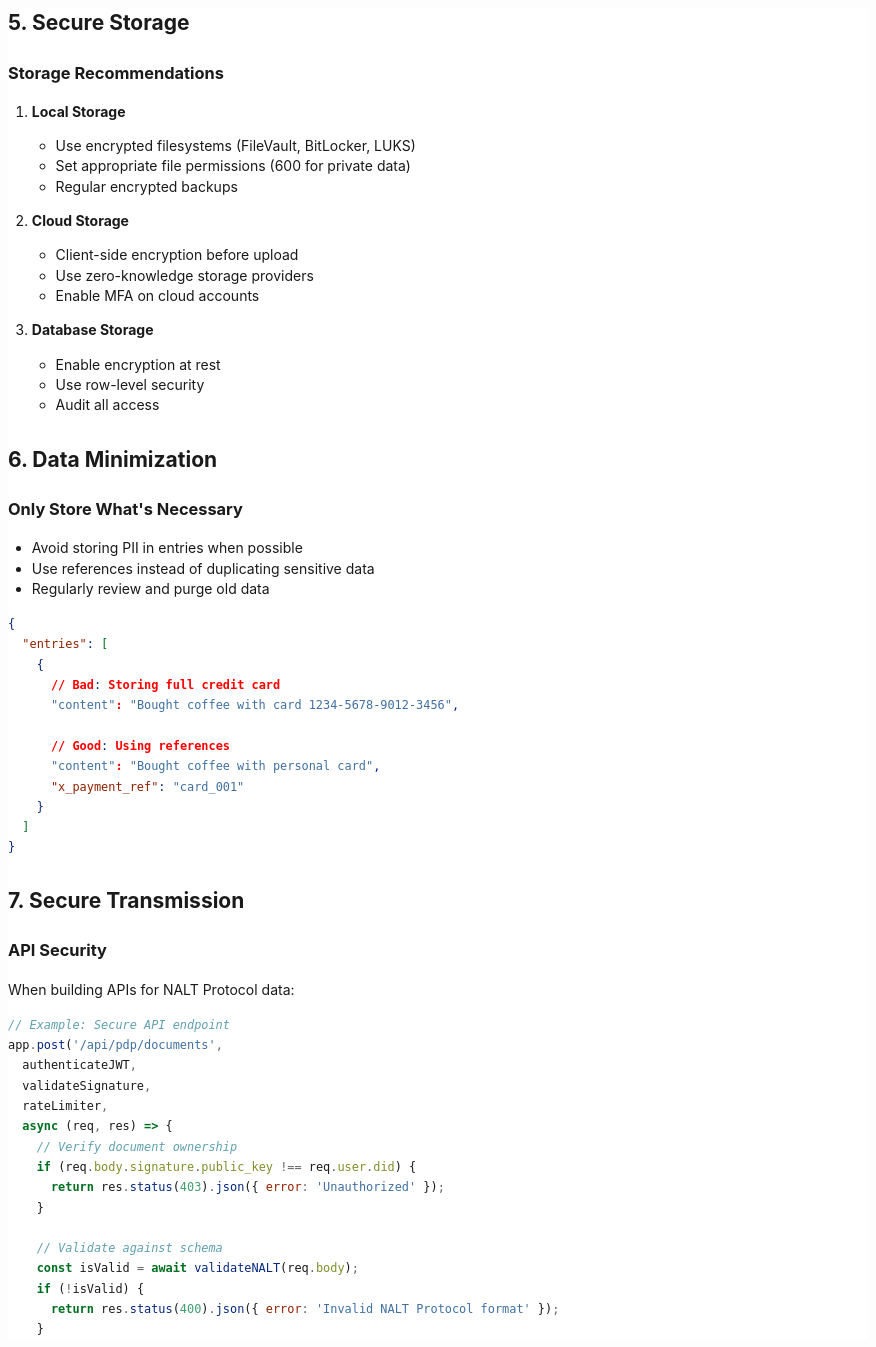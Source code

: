 ## 5. Secure Storage

### Storage Recommendations

1. **Local Storage**
   - Use encrypted filesystems (FileVault, BitLocker, LUKS)
   - Set appropriate file permissions (600 for private data)
   - Regular encrypted backups

2. **Cloud Storage**
   - Client-side encryption before upload
   - Use zero-knowledge storage providers
   - Enable MFA on cloud accounts

3. **Database Storage**
   - Enable encryption at rest
   - Use row-level security
   - Audit all access

## 6. Data Minimization

### Only Store What's Necessary
- Avoid storing PII in entries when possible
- Use references instead of duplicating sensitive data
- Regularly review and purge old data

```json
{
  "entries": [
    {
      // Bad: Storing full credit card
      "content": "Bought coffee with card 1234-5678-9012-3456",
      
      // Good: Using references
      "content": "Bought coffee with personal card",
      "x_payment_ref": "card_001"
    }
  ]
}
```

## 7. Secure Transmission

### API Security
When building APIs for NALT Protocol data:

```javascript
// Example: Secure API endpoint
app.post('/api/pdp/documents', 
  authenticateJWT,
  validateSignature,
  rateLimiter,
  async (req, res) => {
    // Verify document ownership
    if (req.body.signature.public_key !== req.user.did) {
      return res.status(403).json({ error: 'Unauthorized' });
    }
    
    // Validate against schema
    const isValid = await validateNALT(req.body);
    if (!isValid) {
      return res.status(400).json({ error: 'Invalid NALT Protocol format' });
    }
```